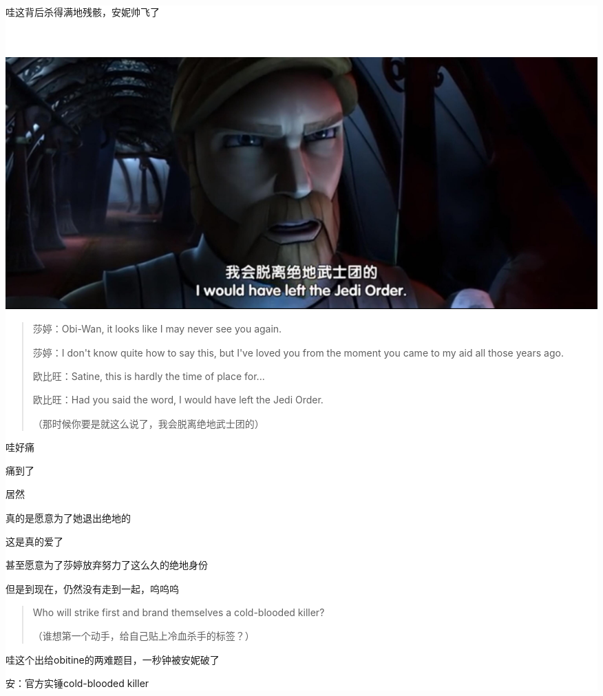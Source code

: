 哇这背后杀得满地残骸，安妮帅飞了

<br><br>
![213-17](https://raw.githubusercontent.com/junesirius/junesirius.github.io/master/assets/images/Star_Wars/The_Clone_Wars/S02/the-clone-wars-213-17.jpg)

> 莎婷：Obi-Wan, it looks like I may never see you again.
>
> 莎婷：I don't know quite how to say this, but I've loved you from the moment you came to my aid all those years ago.
>
> 欧比旺：Satine, this is hardly the time of place for...
>
> 欧比旺：Had you said the word, I would have left the Jedi Order.
>
> （那时候你要是就这么说了，我会脱离绝地武士团的）

哇好痛

痛到了

居然

真的是愿意为了她退出绝地的

这是真的爱了

甚至愿意为了莎婷放弃努力了这么久的绝地身份

但是到现在，仍然没有走到一起，呜呜呜

> Who will strike first and brand themselves a cold-blooded killer?
>
> （谁想第一个动手，给自己贴上冷血杀手的标签？）

哇这个出给obitine的两难题目，一秒钟被安妮破了

安：官方实锤cold-blooded killer
